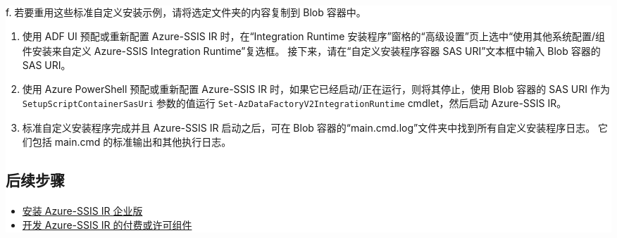    f. 若要重用这些标准自定义安装示例，请将选定文件夹的内容复制到 Blob 容器中。

1. 使用 ADF UI 预配或重新配置 Azure-SSIS IR 时，在“Integration Runtime 安装程序”窗格的“高级设置”页上选中“使用其他系统配置/组件安装来自定义 Azure-SSIS Integration Runtime”复选框。 接下来，请在“自定义安装程序容器 SAS URI”文本框中输入 Blob 容器的 SAS URI。
   
1. 使用 Azure PowerShell 预配或重新配置 Azure-SSIS IR 时，如果它已经启动/正在运行，则将其停止，使用 Blob 容器的 SAS URI 作为 `SetupScriptContainerSasUri` 参数的值运行 `Set-AzDataFactoryV2IntegrationRuntime` cmdlet，然后启动 Azure-SSIS IR。

1. 标准自定义安装程序完成并且 Azure-SSIS IR 启动之后，可在 Blob 容器的“main.cmd.log”文件夹中找到所有自定义安装程序日志。 它们包括 main.cmd 的标准输出和其他执行日志。

## <a name="next-steps"></a>后续步骤

- [安装 Azure-SSIS IR 企业版](how-to-configure-azure-ssis-ir-enterprise-edition.md)
- [开发 Azure-SSIS IR 的付费或许可组件](how-to-develop-azure-ssis-ir-licensed-components.md)
